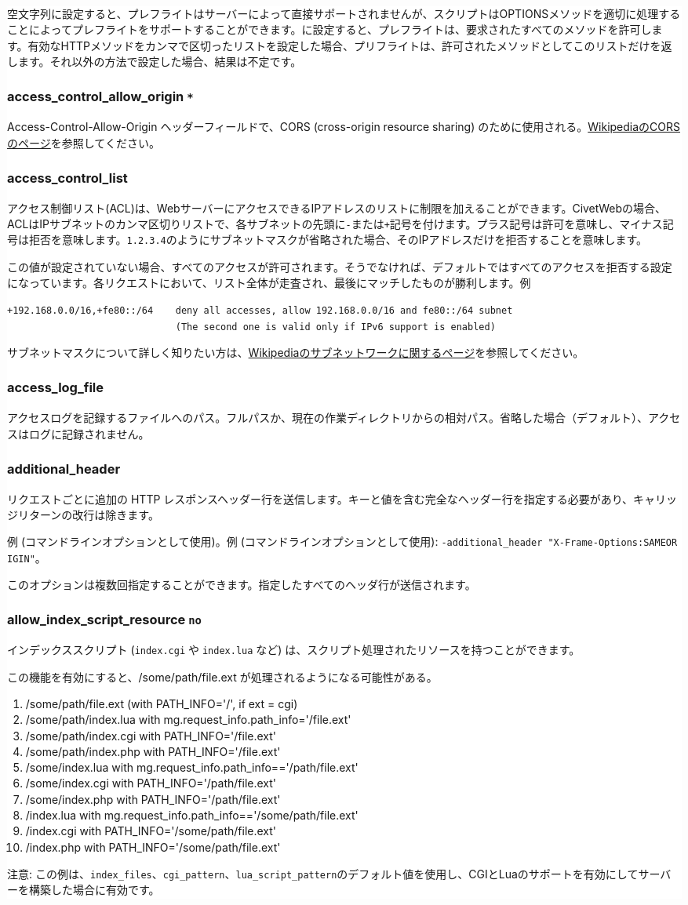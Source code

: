 空文字列に設定すると、プレフライトはサーバーによって直接サポートされませんが、スクリプトはOPTIONSメソッドを適切に処理することによってプレフライトをサポートすることができます。に設定すると、プレフライトは、要求されたすべてのメソッドを許可します。有効なHTTPメソッドをカンマで区切ったリストを設定した場合、プリフライトは、許可されたメソッドとしてこのリストだけを返します。それ以外の方法で設定した場合、結果は不定です。

### access\_control\_allow\_origin `*`

Access-Control-Allow-Origin ヘッダーフィールドで、CORS (cross-origin resource sharing) のために使用される。[WikipediaのCORSのページ](http://en.wikipedia.org/wiki/Cross-origin_resource_sharing)を参照してください。

### access\_control\_list

アクセス制御リスト(ACL)は、WebサーバーにアクセスできるIPアドレスのリストに制限を加えることができます。CivetWebの場合、ACLはIPサブネットのカンマ区切りリストで、各サブネットの先頭に`-`または`+`記号を付けます。プラス記号は許可を意味し、マイナス記号は拒否を意味します。`1.2.3.4`のようにサブネットマスクが省略された場合、そのIPアドレスだけを拒否することを意味します。

この値が設定されていない場合、すべてのアクセスが許可されます。そうでなければ、デフォルトではすべてのアクセスを拒否する設定になっています。各リクエストにおいて、リスト全体が走査され、最後にマッチしたものが勝利します。例

```
+192.168.0.0/16,+fe80::/64    deny all accesses, allow 192.168.0.0/16 and fe80::/64 subnet
                              (The second one is valid only if IPv6 support is enabled)
```

サブネットマスクについて詳しく知りたい方は、[Wikipediaのサブネットワークに関するページ](http://en.wikipedia.org/wiki/Subnetwork)を参照してください。

### access\_log\_file

アクセスログを記録するファイルへのパス。フルパスか、現在の作業ディレクトリからの相対パス。省略した場合（デフォルト）、アクセスはログに記録されません。

### additional\_header

リクエストごとに追加の HTTP レスポンスヘッダー行を送信します。キーと値を含む完全なヘッダー行を指定する必要があり、キャリッジリターンの改行は除きます。

例 (コマンドラインオプションとして使用)。例 (コマンドラインオプションとして使用): `-additional_header "X-Frame-Options:SAMEORIGIN"`。

このオプションは複数回指定することができます。指定したすべてのヘッダ行が送信されます。

### allow\_index\_script\_resource `no`

インデックススクリプト (`index.cgi` や `index.lua` など) は、スクリプト処理されたリソースを持つことができます。

この機能を有効にすると、/some/path/file.ext が処理されるようになる可能性がある。

1. /some/path/file.ext (with PATH\_INFO='/', if ext = cgi)
2. /some/path/index.lua with mg.request\_info.path\_info='/file.ext'
3. /some/path/index.cgi with PATH\_INFO='/file.ext'
4. /some/path/index.php with PATH\_INFO='/file.ext'
5. /some/index.lua with mg.request\_info.path\_info=='/path/file.ext'
6. /some/index.cgi with PATH\_INFO='/path/file.ext'
7. /some/index.php with PATH\_INFO='/path/file.ext'
8. /index.lua with mg.request\_info.path\_info=='/some/path/file.ext'
9. /index.cgi with PATH\_INFO='/some/path/file.ext'
10. /index.php with PATH\_INFO='/some/path/file.ext'

注意: この例は、`index_files`、`cgi_pattern`、`lua_script_pattern`のデフォルト値を使用し、CGIとLuaのサポートを有効にしてサーバーを構築した場合に有効です。

